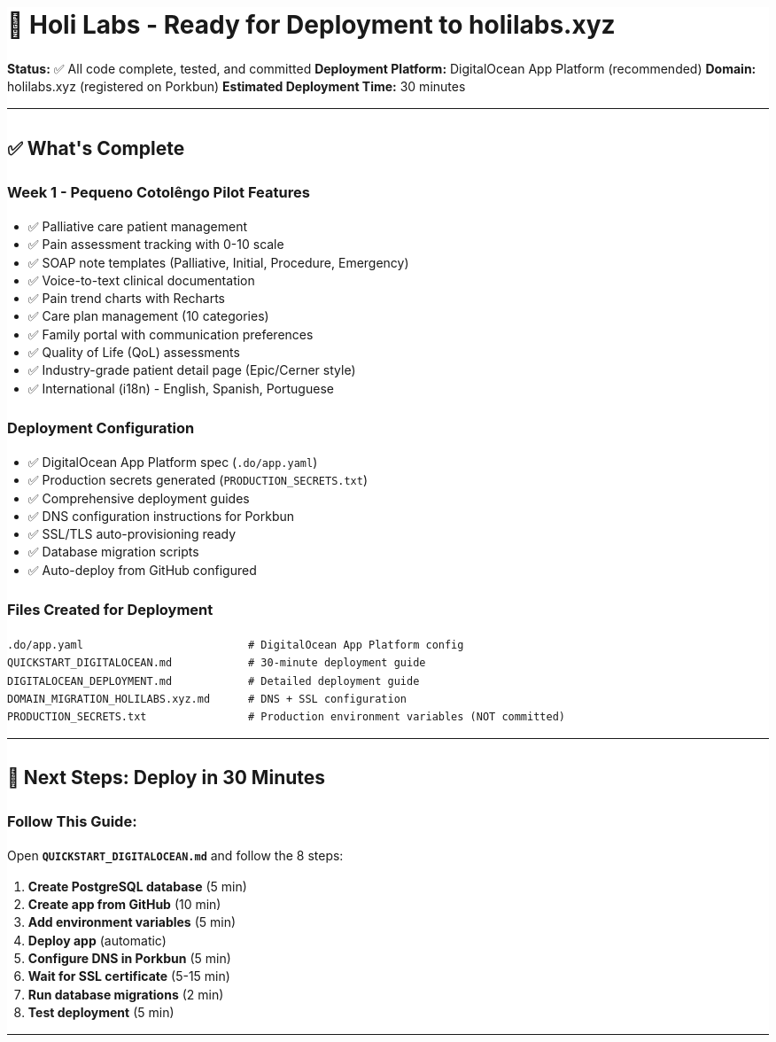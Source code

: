 # 🚀 Holi Labs - Ready for Deployment to holilabs.xyz

**Status:** ✅ All code complete, tested, and committed
**Deployment Platform:** DigitalOcean App Platform (recommended)
**Domain:** holilabs.xyz (registered on Porkbun)
**Estimated Deployment Time:** 30 minutes

---

## ✅ What's Complete

### **Week 1 - Pequeno Cotolêngo Pilot Features**
- ✅ Palliative care patient management
- ✅ Pain assessment tracking with 0-10 scale
- ✅ SOAP note templates (Palliative, Initial, Procedure, Emergency)
- ✅ Voice-to-text clinical documentation
- ✅ Pain trend charts with Recharts
- ✅ Care plan management (10 categories)
- ✅ Family portal with communication preferences
- ✅ Quality of Life (QoL) assessments
- ✅ Industry-grade patient detail page (Epic/Cerner style)
- ✅ International (i18n) - English, Spanish, Portuguese

### **Deployment Configuration**
- ✅ DigitalOcean App Platform spec (`.do/app.yaml`)
- ✅ Production secrets generated (`PRODUCTION_SECRETS.txt`)
- ✅ Comprehensive deployment guides
- ✅ DNS configuration instructions for Porkbun
- ✅ SSL/TLS auto-provisioning ready
- ✅ Database migration scripts
- ✅ Auto-deploy from GitHub configured

### **Files Created for Deployment**
```
.do/app.yaml                          # DigitalOcean App Platform config
QUICKSTART_DIGITALOCEAN.md            # 30-minute deployment guide
DIGITALOCEAN_DEPLOYMENT.md            # Detailed deployment guide
DOMAIN_MIGRATION_HOLILABS.xyz.md      # DNS + SSL configuration
PRODUCTION_SECRETS.txt                # Production environment variables (NOT committed)
```

---

## 🎯 Next Steps: Deploy in 30 Minutes

### **Follow This Guide:**
Open **`QUICKSTART_DIGITALOCEAN.md`** and follow the 8 steps:

1. **Create PostgreSQL database** (5 min)
2. **Create app from GitHub** (10 min)
3. **Add environment variables** (5 min)
4. **Deploy app** (automatic)
5. **Configure DNS in Porkbun** (5 min)
6. **Wait for SSL certificate** (5-15 min)
7. **Run database migrations** (2 min)
8. **Test deployment** (5 min)

---